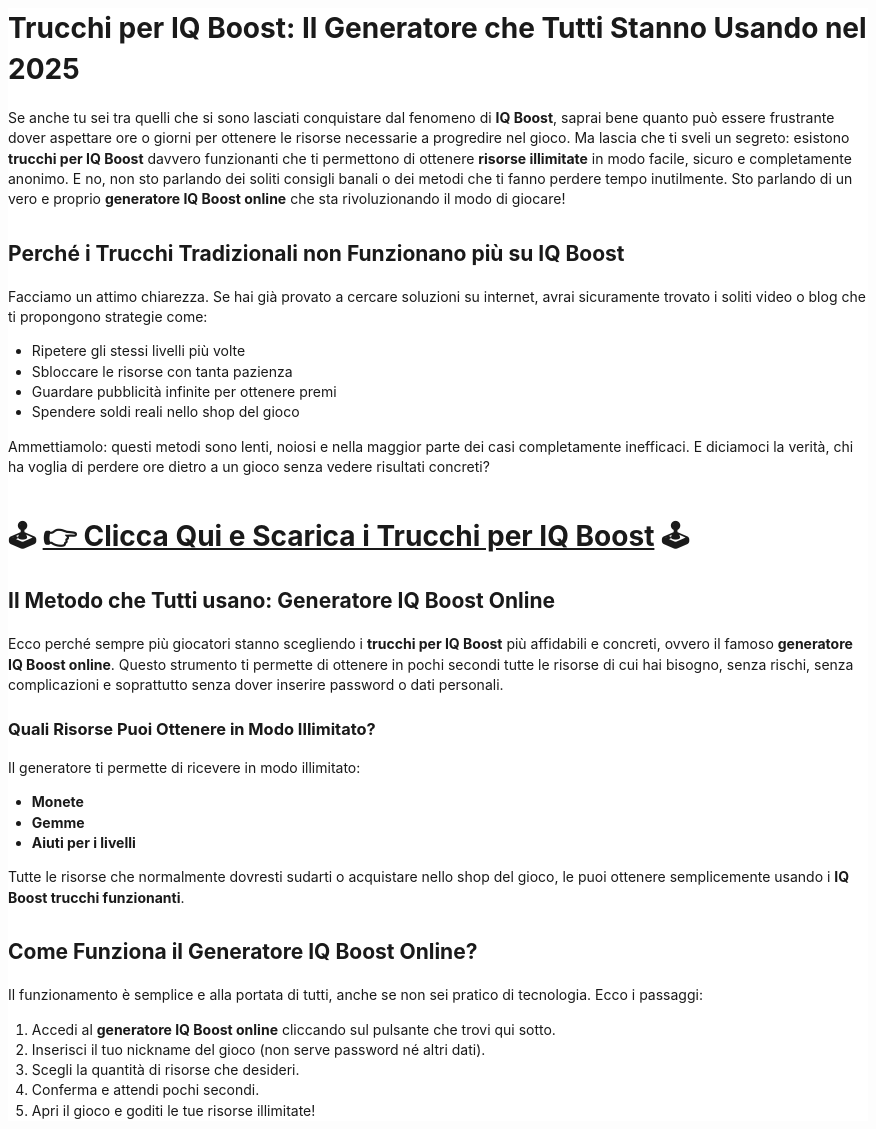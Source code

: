<h1>Trucchi per IQ Boost: Il Generatore che Tutti Stanno Usando nel 2025</h1>

<p>Se anche tu sei tra quelli che si sono lasciati conquistare dal fenomeno di <strong>IQ Boost</strong>, saprai bene quanto può essere frustrante dover aspettare ore o giorni per ottenere le risorse necessarie a progredire nel gioco. Ma lascia che ti sveli un segreto: esistono <strong>trucchi per IQ Boost</strong> davvero funzionanti che ti permettono di ottenere <strong>risorse illimitate</strong> in modo facile, sicuro e completamente anonimo. E no, non sto parlando dei soliti consigli banali o dei metodi che ti fanno perdere tempo inutilmente. Sto parlando di un vero e proprio <strong>generatore IQ Boost online</strong> che sta rivoluzionando il modo di giocare!</p>

<h2>Perché i Trucchi Tradizionali non Funzionano più su IQ Boost</h2>

<p>Facciamo un attimo chiarezza. Se hai già provato a cercare soluzioni su internet, avrai sicuramente trovato i soliti video o blog che ti propongono strategie come:</p>

<ul>
<li>Ripetere gli stessi livelli più volte</li>
<li>Sbloccare le risorse con tanta pazienza</li>
<li>Guardare pubblicità infinite per ottenere premi</li>
<li>Spendere soldi reali nello shop del gioco</li>
</ul>

<p>Ammettiamolo: questi metodi sono lenti, noiosi e nella maggior parte dei casi completamente inefficaci. E diciamoci la verità, chi ha voglia di perdere ore dietro a un gioco senza vedere risultati concreti?</p>

# 🕹️ **[👉 Clicca Qui e Scarica i Trucchi per IQ Boost](https://tinyurl.com/ArenaDelMobile)** 🕹️

<h2>Il Metodo che Tutti usano: Generatore IQ Boost Online</h2>

<p>Ecco perché sempre più giocatori stanno scegliendo i <strong>trucchi per IQ Boost</strong> più affidabili e concreti, ovvero il famoso <strong>generatore IQ Boost online</strong>. Questo strumento ti permette di ottenere in pochi secondi tutte le risorse di cui hai bisogno, senza rischi, senza complicazioni e soprattutto senza dover inserire password o dati personali.</p>

<h3>Quali Risorse Puoi Ottenere in Modo Illimitato?</h3>

<p>Il generatore ti permette di ricevere in modo illimitato:</p>

<ul>
<li><strong>Monete</strong></li>
<li><strong>Gemme</strong></li>
<li><strong>Aiuti per i livelli</strong></li>
</ul>

<p>Tutte le risorse che normalmente dovresti sudarti o acquistare nello shop del gioco, le puoi ottenere semplicemente usando i <strong>IQ Boost trucchi funzionanti</strong>.</p>

<h2>Come Funziona il Generatore IQ Boost Online?</h2>

<p>Il funzionamento è semplice e alla portata di tutti, anche se non sei pratico di tecnologia. Ecco i passaggi:</p>

<ol>
<li>Accedi al <strong>generatore IQ Boost online</strong> cliccando sul pulsante che trovi qui sotto.</li>
<li>Inserisci il tuo nickname del gioco (non serve password né altri dati).</li>
<li>Scegli la quantità di risorse che desideri.</li>
<li>Conferma e attendi pochi secondi.</li>
<li>Apri il gioco e goditi le tue risorse illimitate!</li>
</ol>
